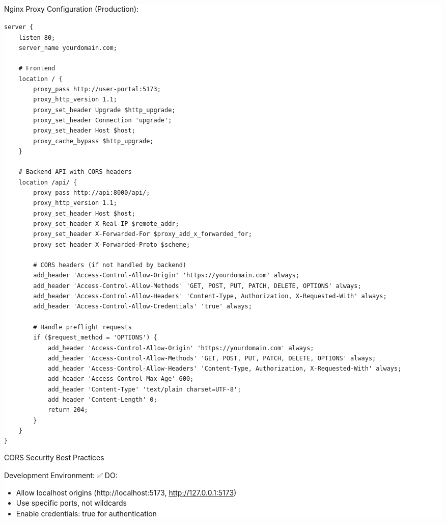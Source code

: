 Nginx Proxy Configuration (Production):
```nginx
server {
    listen 80;
    server_name yourdomain.com;

    # Frontend
    location / {
        proxy_pass http://user-portal:5173;
        proxy_http_version 1.1;
        proxy_set_header Upgrade $http_upgrade;
        proxy_set_header Connection 'upgrade';
        proxy_set_header Host $host;
        proxy_cache_bypass $http_upgrade;
    }

    # Backend API with CORS headers
    location /api/ {
        proxy_pass http://api:8000/api/;
        proxy_http_version 1.1;
        proxy_set_header Host $host;
        proxy_set_header X-Real-IP $remote_addr;
        proxy_set_header X-Forwarded-For $proxy_add_x_forwarded_for;
        proxy_set_header X-Forwarded-Proto $scheme;

        # CORS headers (if not handled by backend)
        add_header 'Access-Control-Allow-Origin' 'https://yourdomain.com' always;
        add_header 'Access-Control-Allow-Methods' 'GET, POST, PUT, PATCH, DELETE, OPTIONS' always;
        add_header 'Access-Control-Allow-Headers' 'Content-Type, Authorization, X-Requested-With' always;
        add_header 'Access-Control-Allow-Credentials' 'true' always;

        # Handle preflight requests
        if ($request_method = 'OPTIONS') {
            add_header 'Access-Control-Allow-Origin' 'https://yourdomain.com' always;
            add_header 'Access-Control-Allow-Methods' 'GET, POST, PUT, PATCH, DELETE, OPTIONS' always;
            add_header 'Access-Control-Allow-Headers' 'Content-Type, Authorization, X-Requested-With' always;
            add_header 'Access-Control-Max-Age' 600;
            add_header 'Content-Type' 'text/plain charset=UTF-8';
            add_header 'Content-Length' 0;
            return 204;
        }
    }
}
```

CORS Security Best Practices

Development Environment:
✅ DO:
- Allow localhost origins (http://localhost:5173, http://127.0.0.1:5173)
- Use specific ports, not wildcards
- Enable credentials: true for authentication
